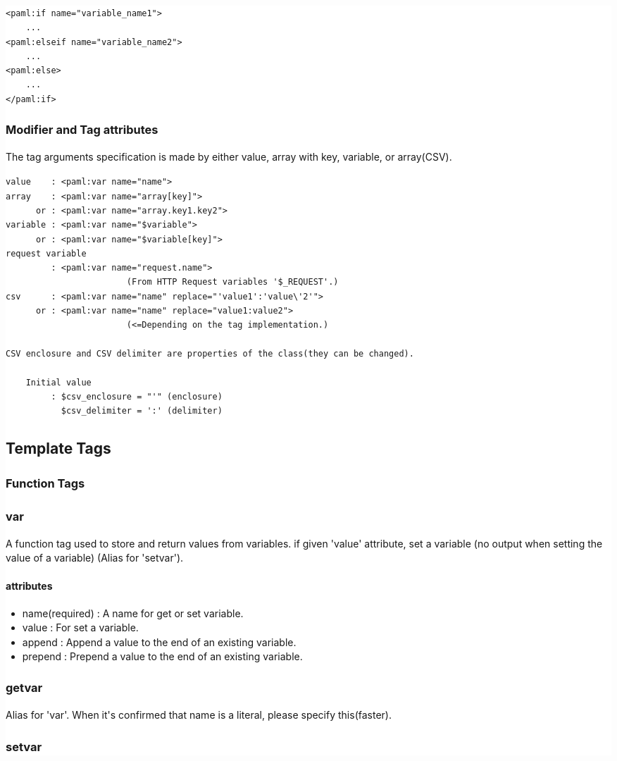     <paml:if name="variable_name1"> 
        ...
    <paml:elseif name="variable_name2">
        ...
    <paml:else>
        ...
    </paml:if>

### Modifier and Tag attributes

The tag arguments specification is made by either value, array with key, variable, or array\(CSV\)\.

    value    : <paml:var name="name">
    array    : <paml:var name="array[key]">
          or : <paml:var name="array.key1.key2">
    variable : <paml:var name="$variable">
          or : <paml:var name="$variable[key]">
    request variable 
             : <paml:var name="request.name">
                            (From HTTP Request variables '$_REQUEST'.)
    csv      : <paml:var name="name" replace="'value1':'value\'2'">
          or : <paml:var name="name" replace="value1:value2">
                            (<=Depending on the tag implementation.)

    CSV enclosure and CSV delimiter are properties of the class(they can be changed).

        Initial value
             : $csv_enclosure = "'" (enclosure)
               $csv_delimiter = ':' (delimiter)

## Template Tags

### Function Tags

### var

A function tag used to store and return values from variables\. if given 'value' attribute,
set a variable \(no output when setting the value of a variable\) \(Alias for 'setvar'\)\.

#### attributes

* name\(required\) : A name for get or set variable.  
* value            : For set a variable.  
* append           : Append a value to the end of an existing variable.  
* prepend          : Prepend a value to the end of an existing variable.

### getvar

Alias for 'var'\. When it's confirmed that name is a literal, please specify this\(faster\)\.

### setvar
